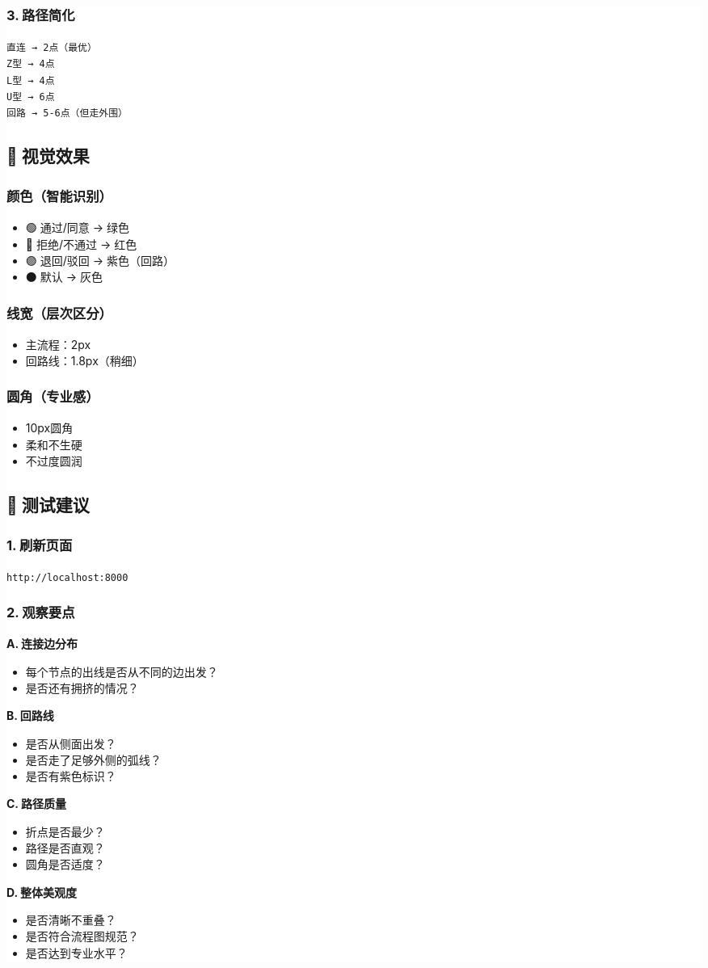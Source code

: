 ### 3. 路径简化
```
直连 → 2点（最优）
Z型 → 4点
L型 → 4点  
U型 → 6点
回路 → 5-6点（但走外围）
```

## 🎨 视觉效果

### 颜色（智能识别）
- 🟢 通过/同意 → 绿色
- 🔴 拒绝/不通过 → 红色
- 🟣 退回/驳回 → 紫色（回路）
- ⚫ 默认 → 灰色

### 线宽（层次区分）
- 主流程：2px
- 回路线：1.8px（稍细）

### 圆角（专业感）
- 10px圆角
- 柔和不生硬
- 不过度圆润

## 🧪 测试建议

### 1. 刷新页面
```
http://localhost:8000
```

### 2. 观察要点

**A. 连接边分布**
- 每个节点的出线是否从不同的边出发？
- 是否还有拥挤的情况？

**B. 回路线**
- 是否从侧面出发？
- 是否走了足够外侧的弧线？
- 是否有紫色标识？

**C. 路径质量**
- 折点是否最少？
- 路径是否直观？
- 圆角是否适度？

**D. 整体美观度**
- 是否清晰不重叠？
- 是否符合流程图规范？
- 是否达到专业水平？
